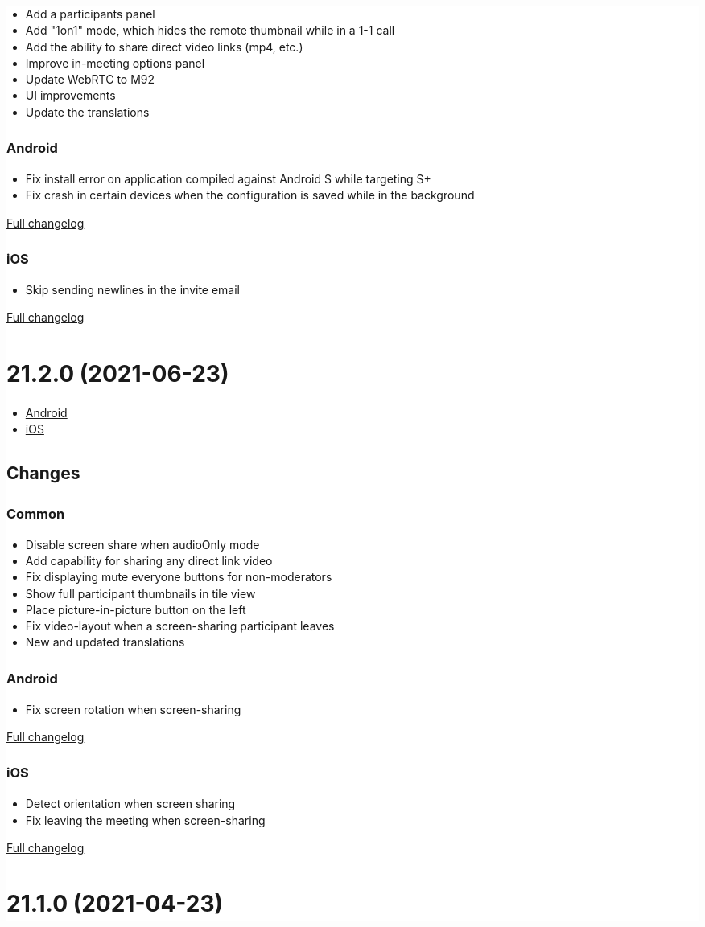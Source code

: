- Add a participants panel
- Add "1on1" mode, which hides the remote thumbnail while in a 1-1 call
- Add the ability to share direct video links (mp4, etc.)
- Improve in-meeting options panel
- Update WebRTC to M92
- UI improvements
- Update the translations

### Android

- Fix install error on application compiled against Android S while targeting S+
- Fix crash in certain devices when the configuration is saved while in the background

[Full changelog](https://github.com/jitsi/jitsi-meet/compare/android-21.2.0...android-21.3.0)

### iOS

- Skip sending newlines in the invite email

[Full changelog](https://github.com/jitsi/jitsi-meet/compare/ios-21.2.0...ios-21.3.0)

# 21.2.0 (2021-06-23)

- [Android](https://github.com/jitsi/jitsi-meet/releases/tag/android-21.2.0)
- [iOS](https://github.com/jitsi/jitsi-meet/releases/tag/ios-21.2.0)

## Changes

### Common

- Disable screen share when audioOnly mode
- Add capability for sharing any direct link video
- Fix displaying mute everyone buttons for non-moderators
- Show full participant thumbnails in tile view
- Place picture-in-picture button on the left
- Fix video-layout when a screen-sharing participant leaves
- New and updated translations

### Android

- Fix screen rotation when screen-sharing

[Full changelog](https://github.com/jitsi/jitsi-meet/compare/android-21.1.0...android-21.2.0)

### iOS

- Detect orientation when screen sharing
- Fix leaving the meeting when screen-sharing

[Full changelog](https://github.com/jitsi/jitsi-meet/compare/ios-21.1.0...ios-21.2.0)

# 21.1.0 (2021-04-23)

